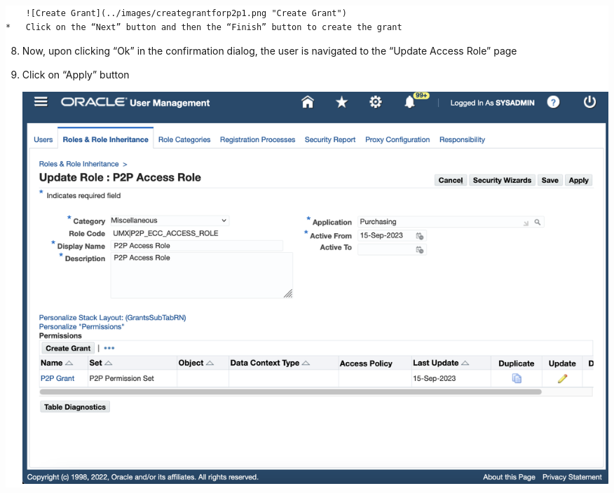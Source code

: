         ![Create Grant](../images/creategrantforp2p1.png "Create Grant")
    *	Click on the “Next” button and then the “Finish” button to create the grant
8.	Now, upon clicking “Ok” in the confirmation dialog, the user is navigated to the “Update Access Role” page
9.	Click on “Apply” button

    ![Access Role](../images/ss17.png "Access Role")
